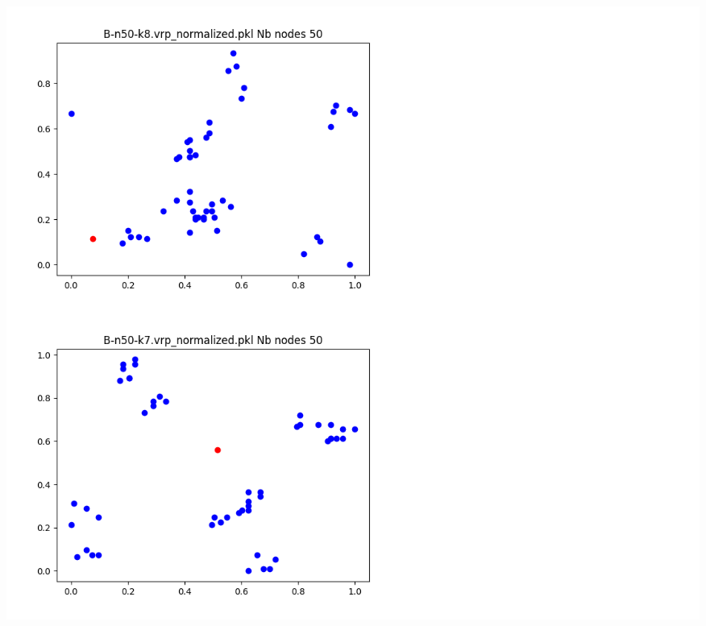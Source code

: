 <img src="Vrp-Set-B/B-n50-k8.vrp_normalized.pkl.png" width="500px"><img src="Vrp-Set-B/B-n50-k7.vrp_normalized.pkl.png" width="500px">
